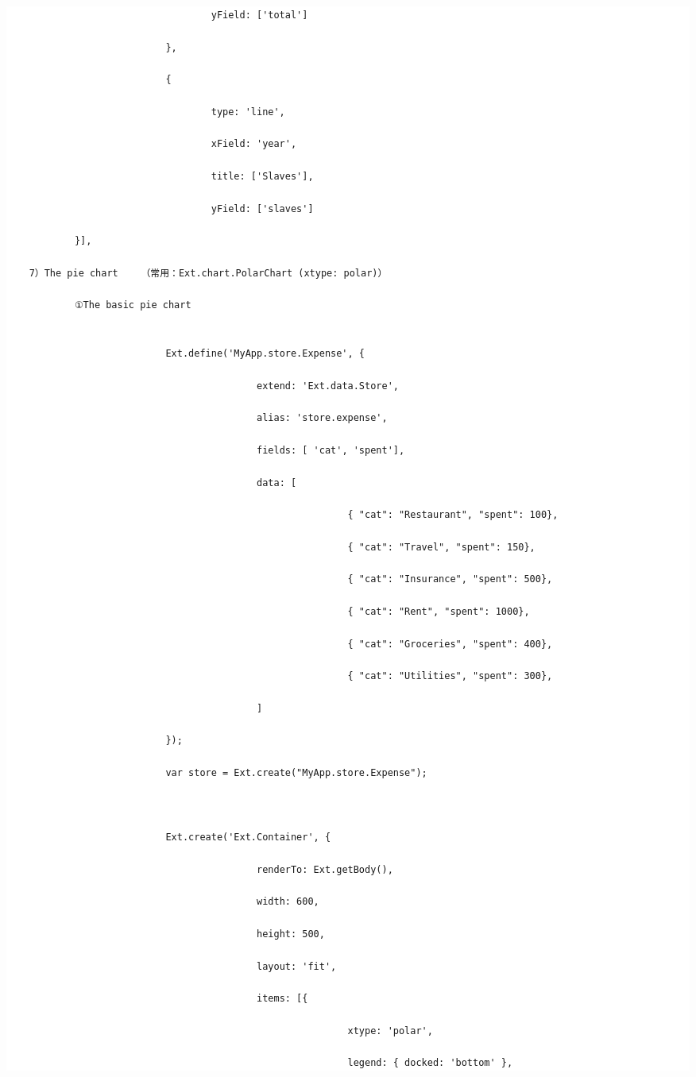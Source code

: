                                         yField: ['total']

                                },

                                {

                                        type: 'line',

                                        xField: 'year',

                                        title: ['Slaves'],

                                        yField: ['slaves']

                }],

        7）The pie chart    （常用：Ext.chart.PolarChart (xtype: polar)）

                ①The basic pie chart


                                Ext.define('MyApp.store.Expense', {

                                                extend: 'Ext.data.Store',

                                                alias: 'store.expense',

                                                fields: [ 'cat', 'spent'],

                                                data: [

                                                                { "cat": "Restaurant", "spent": 100},

                                                                { "cat": "Travel", "spent": 150},

                                                                { "cat": "Insurance", "spent": 500},

                                                                { "cat": "Rent", "spent": 1000},

                                                                { "cat": "Groceries", "spent": 400},

                                                                { "cat": "Utilities", "spent": 300},

                                                ]

                                });

                                var store = Ext.create("MyApp.store.Expense");

                                

                                Ext.create('Ext.Container', {

                                                renderTo: Ext.getBody(),

                                                width: 600,

                                                height: 500,

                                                layout: 'fit',

                                                items: [{

                                                                xtype: 'polar',

                                                                legend: { docked: 'bottom' },
